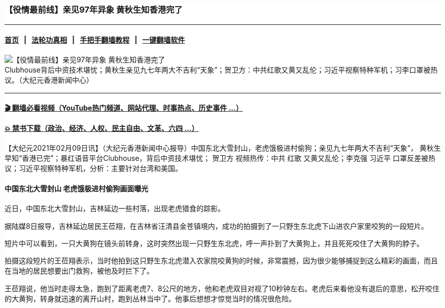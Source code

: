 ### 【役情最前线】亲见97年异象 黄秋生知香港完了
------------------------

#### [首页](https://github.com/gfw-breaker/banned-news3/blob/master/README.md) &nbsp;&nbsp;|&nbsp;&nbsp; [法轮功真相](https://github.com/begood0513/basic/blob/master/README.md)  &nbsp;&nbsp;|&nbsp;&nbsp; [手把手翻墙教程](https://github.com/gfw-breaker/guides/wiki)  &nbsp;&nbsp;|&nbsp;&nbsp; [一键翻墙软件](https://github.com/gfw-breaker/nogfw/blob/master/README.md)  



<div><img alt="【役情最前线】亲见97年异象 黄秋生知香港完了" class="attachment-djy_600_400 size-djy_600_400 wp-post-image" src="https://i.epochtimes.com/assets/uploads/2021/02/b01e21a986e6cae3966fa758730677f0-600x400.jpg"/>
<div class="caption">
 Clubhouse背后中资技术堪忧；黄秋生亲见九七年两大不吉利“天象”；贺卫方：中共红歌又黄又乱伦；习近平视察特种军机；习李口罩被热议。（大纪元香港新闻中心）
</div></div><hr/>

#### [ 🎬  翻墙必看视频（YouTube热门频道、网站代理、时事热点、历史事件 ...）](https://github.com/gfw-breaker/links/blob/master/banned.md)

#### [ 💥  禁书下载（政治、经济、人权、民主自由、文革、六四 ...）](https://github.com/gfw-breaker/books/blob/master/README.md)

<div><p>
 【大纪元2021年02月09日讯】（大纪元香港新闻中心报导）中国东北大雪封山，老虎饿极进村偷狗；亲见九七年两大不吉利“天象”，
 <ok href="https://www.epochtimes.com/gb/tag/%E9%BB%84%E7%A7%8B%E7%94%9F.html">
  黄秋生
 </ok>
 早知“香港已完”；暴红语音平台Clubhouse，背后中资技术堪忧；
 <ok href="https://www.epochtimes.com/gb/tag/%E8%B4%BA%E5%8D%AB%E6%96%B9.html">
  贺卫方
 </ok>
 视频热传：中共
 <ok href="https://www.epochtimes.com/gb/tag/%E7%BA%A2%E6%AD%8C.html">
  红歌
 </ok>
 又黄又乱伦；李克强
 <ok href="https://www.epochtimes.com/gb/tag/%E4%B9%A0%E8%BF%91%E5%B9%B3.html">
  习近平
 </ok>
 口罩反差被热议；习近平视察特种军机，分析：主要针对台湾和美国。
</p>
<p>
</p>
<h4>
 中国东北大雪封山 老虎饿极进村偷狗画面曝光
</h4>
<p>
 近日，中国东北大雪封山，吉林延边一些村落，出现老虎猎食的踪影。
</p>
<p>
 据陆媒8日报导，吉林延边居民王莅翔，在吉林省汪清县金苍镇境内，成功的拍摄到了一只野生东北虎下山进农户家里咬狗的一段短片。
</p>
<p>
 短片中可以看到，一只大黄狗在镜头前转身，这时突然出现一只野生东北虎，呼一声扑到了大黄狗上，并且死死咬住了大黄狗的脖子。
</p>
<p>
 拍摄这段短片的王莅翔表示，当时他拍到这只野生东北虎潜入农家院咬黄狗的时候，非常震撼，因为很少能够捕捉到这么精彩的画面，而且在当地的居民想要出门救狗，被他及时拦下了。
</p>
<p>
 王莅翔说，他当时走得太急，跑到了距离老虎7、8公尺的地方，他和老虎双目对视了10秒钟左右。老虎后来看他没有退后的意思，松开咬住的大黄狗，转身就迅速的离开山村，跑到丛林当中了。他事后想想才惊觉当时的情况很危险。
</p>
<p>